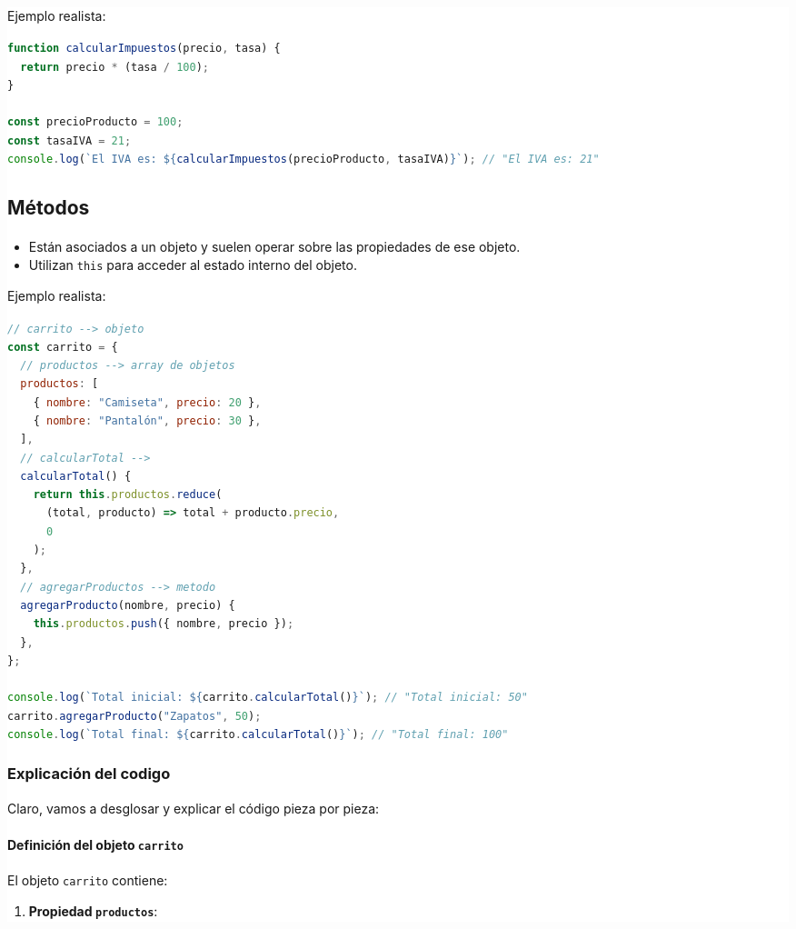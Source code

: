 Ejemplo realista:

```javascript
function calcularImpuestos(precio, tasa) {
  return precio * (tasa / 100);
}

const precioProducto = 100;
const tasaIVA = 21;
console.log(`El IVA es: ${calcularImpuestos(precioProducto, tasaIVA)}`); // "El IVA es: 21"
```

## Métodos

- Están asociados a un objeto y suelen operar sobre las propiedades de ese objeto.
- Utilizan `this` para acceder al estado interno del objeto.

Ejemplo realista:

```javascript
// carrito --> objeto
const carrito = {
  // productos --> array de objetos
  productos: [
    { nombre: "Camiseta", precio: 20 },
    { nombre: "Pantalón", precio: 30 },
  ],
  // calcularTotal -->
  calcularTotal() {
    return this.productos.reduce(
      (total, producto) => total + producto.precio,
      0
    );
  },
  // agregarProductos --> metodo
  agregarProducto(nombre, precio) {
    this.productos.push({ nombre, precio });
  },
};

console.log(`Total inicial: ${carrito.calcularTotal()}`); // "Total inicial: 50"
carrito.agregarProducto("Zapatos", 50);
console.log(`Total final: ${carrito.calcularTotal()}`); // "Total final: 100"
```

### Explicación del codigo

Claro, vamos a desglosar y explicar el código pieza por pieza:

#### **Definición del objeto `carrito`**

El objeto `carrito` contiene:

1. **Propiedad `productos`**:

